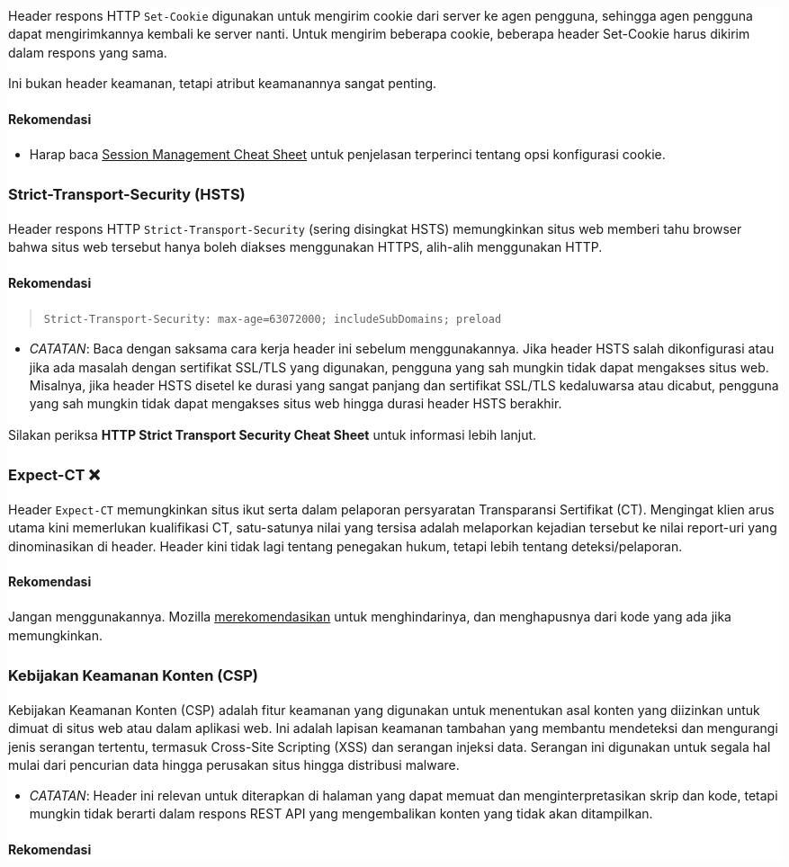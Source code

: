 Header respons HTTP `Set-Cookie` digunakan untuk mengirim cookie dari server ke agen pengguna, sehingga agen pengguna dapat mengirimkannya kembali ke server nanti. Untuk mengirim beberapa cookie, beberapa header Set-Cookie harus dikirim dalam respons yang sama.

Ini bukan header keamanan, tetapi atribut keamanannya sangat penting.

#### Rekomendasi

- Harap baca [Session Management Cheat Sheet](https://cheatsheetseries.owasp.org/cheatsheets/Session_Management_Cheat_Sheet.html#cookies) untuk penjelasan terperinci tentang opsi konfigurasi cookie.

### Strict-Transport-Security (HSTS)

Header respons HTTP `Strict-Transport-Security` (sering disingkat HSTS) memungkinkan situs web memberi tahu browser bahwa situs web tersebut hanya boleh diakses menggunakan HTTPS, alih-alih menggunakan HTTP.

#### Rekomendasi

> `Strict-Transport-Security: max-age=63072000; includeSubDomains; preload`

- *CATATAN*: Baca dengan saksama cara kerja header ini sebelum menggunakannya. Jika header HSTS salah dikonfigurasi atau jika ada masalah dengan sertifikat SSL/TLS yang digunakan, pengguna yang sah mungkin tidak dapat mengakses situs web. Misalnya, jika header HSTS disetel ke durasi yang sangat panjang dan sertifikat SSL/TLS kedaluwarsa atau dicabut, pengguna yang sah mungkin tidak dapat mengakses situs web hingga durasi header HSTS berakhir.

Silakan periksa **HTTP Strict Transport Security Cheat Sheet** untuk informasi lebih lanjut.

### Expect-CT ❌

Header `Expect-CT` memungkinkan situs ikut serta dalam pelaporan persyaratan Transparansi Sertifikat (CT). Mengingat klien arus utama kini memerlukan kualifikasi CT, satu-satunya nilai yang tersisa adalah melaporkan kejadian tersebut ke nilai report-uri yang dinominasikan di header. Header kini tidak lagi tentang penegakan hukum, tetapi lebih tentang deteksi/pelaporan.

#### Rekomendasi

Jangan menggunakannya. Mozilla [merekomendasikan](https://developer.mozilla.org/en-US/docs/Web/HTTP/Headers/Expect-CT) untuk menghindarinya, dan menghapusnya dari kode yang ada jika memungkinkan.

### Kebijakan Keamanan Konten (CSP)

Kebijakan Keamanan Konten (CSP) adalah fitur keamanan yang digunakan untuk menentukan asal konten yang diizinkan untuk dimuat di situs web atau dalam aplikasi web. Ini adalah lapisan keamanan tambahan yang membantu mendeteksi dan mengurangi jenis serangan tertentu, termasuk Cross-Site Scripting (XSS) dan serangan injeksi data. Serangan ini digunakan untuk segala hal mulai dari pencurian data hingga perusakan situs hingga distribusi malware.

- *CATATAN*: Header ini relevan untuk diterapkan di halaman yang dapat memuat dan menginterpretasikan skrip dan kode, tetapi mungkin tidak berarti dalam respons REST API yang mengembalikan konten yang tidak akan ditampilkan.

#### Rekomendasi
